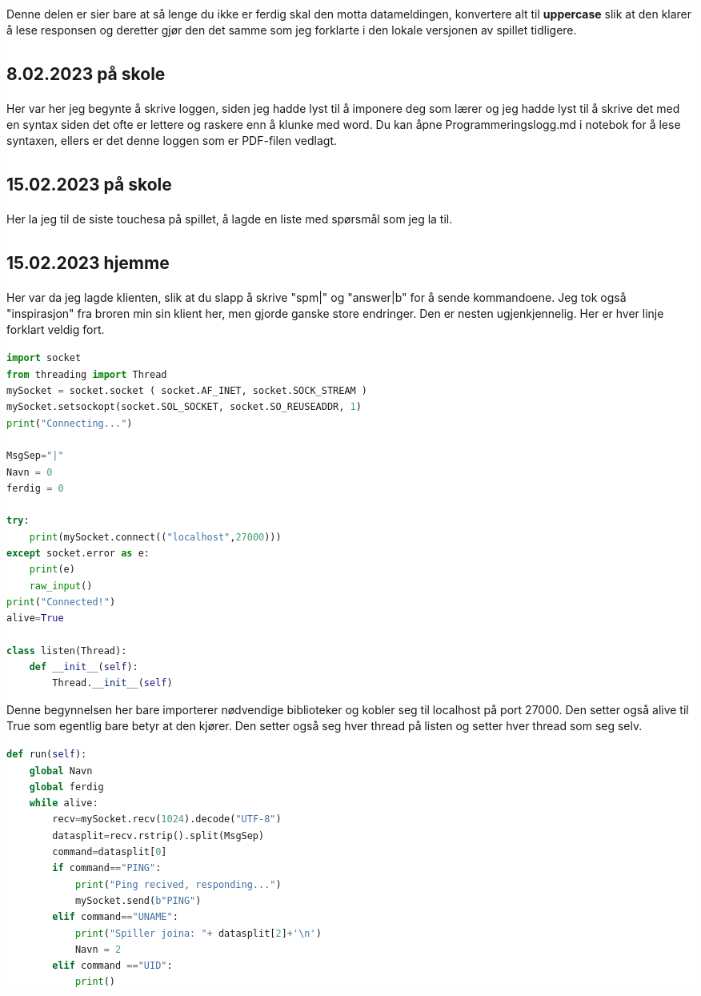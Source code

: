 ```py
```
Denne delen er sier bare at så lenge du ikke er ferdig skal den motta datameldingen, konvertere alt til **uppercase** slik at den klarer å lese responsen og deretter gjør den det samme som jeg forklarte i den lokale versjonen av spillet tidligere. 

## 8.02.2023 på skole
Her var her jeg begynte å skrive loggen, siden jeg hadde lyst til å imponere deg som lærer og jeg hadde lyst til å skrive det med en syntax siden det ofte er lettere og raskere enn å klunke med word. Du kan åpne Programmeringslogg.md i notebok for å lese syntaxen, ellers er det denne loggen som er PDF-filen vedlagt.

## 15.02.2023 på skole
Her la jeg til de siste touchesa på spillet, å lagde en liste med spørsmål som jeg la til. 

## 15.02.2023 hjemme
Her var da jeg lagde klienten, slik at du slapp å skrive "spm|" og "answer|b" for å sende kommandoene. Jeg tok også "inspirasjon" fra broren min sin klient her, men gjorde ganske store endringer. Den er nesten ugjenkjennelig. Her er hver linje forklart veldig fort.

```py
import socket
from threading import Thread
mySocket = socket.socket ( socket.AF_INET, socket.SOCK_STREAM )
mySocket.setsockopt(socket.SOL_SOCKET, socket.SO_REUSEADDR, 1)
print("Connecting...")

MsgSep="|"
Navn = 0
ferdig = 0

try:
    print(mySocket.connect(("localhost",27000)))
except socket.error as e:
    print(e)
    raw_input()
print("Connected!")
alive=True

class listen(Thread):
    def __init__(self):
        Thread.__init__(self)
```

Denne begynnelsen her bare importerer nødvendige biblioteker og kobler seg til localhost på port 27000. Den setter også alive til True som egentlig bare betyr at den kjører. Den setter også seg hver thread på listen og setter hver thread som seg selv.

```py
def run(self):
    global Navn
    global ferdig
    while alive:
        recv=mySocket.recv(1024).decode("UTF-8")
        datasplit=recv.rstrip().split(MsgSep)
        command=datasplit[0]
        if command=="PING":
            print("Ping recived, responding...")
            mySocket.send(b"PING")
        elif command=="UNAME":
            print("Spiller joina: "+ datasplit[2]+'\n')
            Navn = 2
        elif command =="UID":
            print()
```